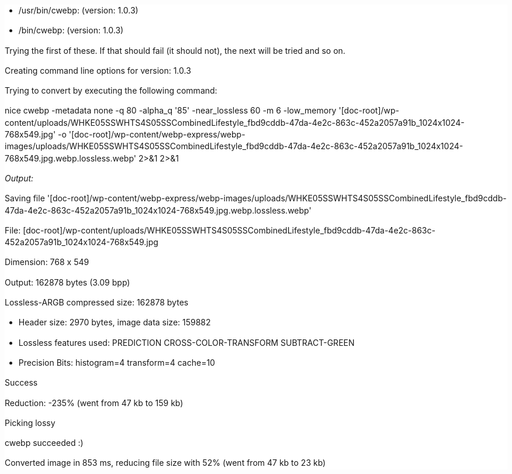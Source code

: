 - /usr/bin/cwebp: (version: 1.0.3)

- /bin/cwebp: (version: 1.0.3)

Trying the first of these. If that should fail (it should not), the next will be tried and so on.

Creating command line options for version: 1.0.3

Trying to convert by executing the following command:

nice cwebp -metadata none -q 80 -alpha_q '85' -near_lossless 60 -m 6 -low_memory '[doc-root]/wp-content/uploads/WHKE05SSWHTS4S05SSCombinedLifestyle_fbd9cddb-47da-4e2c-863c-452a2057a91b_1024x1024-768x549.jpg' -o '[doc-root]/wp-content/webp-express/webp-images/uploads/WHKE05SSWHTS4S05SSCombinedLifestyle_fbd9cddb-47da-4e2c-863c-452a2057a91b_1024x1024-768x549.jpg.webp.lossless.webp' 2>&1 2>&1


*Output:* 

Saving file '[doc-root]/wp-content/webp-express/webp-images/uploads/WHKE05SSWHTS4S05SSCombinedLifestyle_fbd9cddb-47da-4e2c-863c-452a2057a91b_1024x1024-768x549.jpg.webp.lossless.webp'

File:      [doc-root]/wp-content/uploads/WHKE05SSWHTS4S05SSCombinedLifestyle_fbd9cddb-47da-4e2c-863c-452a2057a91b_1024x1024-768x549.jpg

Dimension: 768 x 549

Output:    162878 bytes (3.09 bpp)

Lossless-ARGB compressed size: 162878 bytes

  * Header size: 2970 bytes, image data size: 159882

  * Lossless features used: PREDICTION CROSS-COLOR-TRANSFORM SUBTRACT-GREEN

  * Precision Bits: histogram=4 transform=4 cache=10


Success

Reduction: -235% (went from 47 kb to 159 kb)


Picking lossy

cwebp succeeded :)


Converted image in 853 ms, reducing file size with 52% (went from 47 kb to 23 kb)

